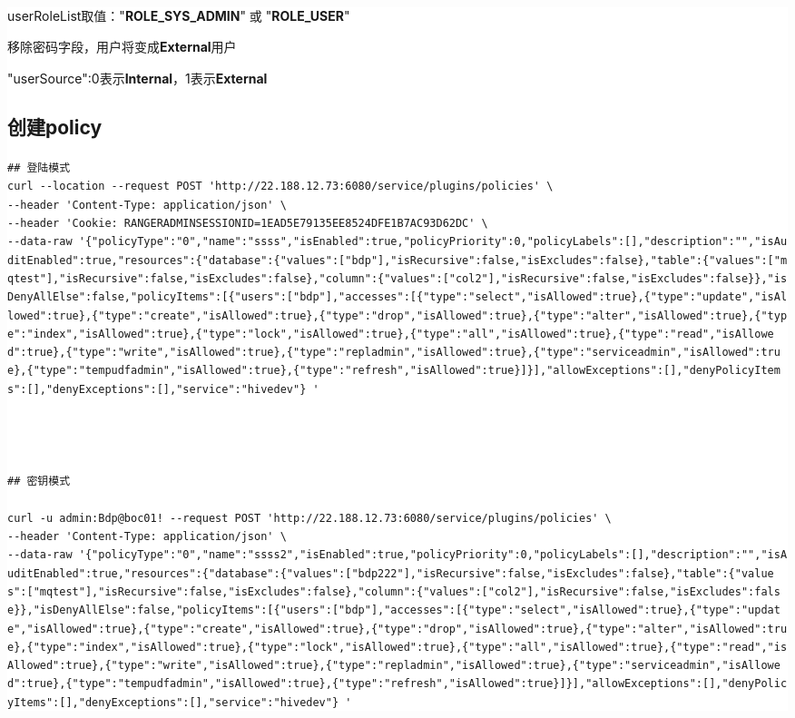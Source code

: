 ```json
```





userRoleList取值："**ROLE_SYS_ADMIN**" 或 "**ROLE_USER**"

移除密码字段，用户将变成**External**用户

"userSource":0表示**Internal**，1表示**External**



## 创建policy

```shell
## 登陆模式
curl --location --request POST 'http://22.188.12.73:6080/service/plugins/policies' \
--header 'Content-Type: application/json' \
--header 'Cookie: RANGERADMINSESSIONID=1EAD5E79135EE8524DFE1B7AC93D62DC' \
--data-raw '{"policyType":"0","name":"ssss","isEnabled":true,"policyPriority":0,"policyLabels":[],"description":"","isAuditEnabled":true,"resources":{"database":{"values":["bdp"],"isRecursive":false,"isExcludes":false},"table":{"values":["mqtest"],"isRecursive":false,"isExcludes":false},"column":{"values":["col2"],"isRecursive":false,"isExcludes":false}},"isDenyAllElse":false,"policyItems":[{"users":["bdp"],"accesses":[{"type":"select","isAllowed":true},{"type":"update","isAllowed":true},{"type":"create","isAllowed":true},{"type":"drop","isAllowed":true},{"type":"alter","isAllowed":true},{"type":"index","isAllowed":true},{"type":"lock","isAllowed":true},{"type":"all","isAllowed":true},{"type":"read","isAllowed":true},{"type":"write","isAllowed":true},{"type":"repladmin","isAllowed":true},{"type":"serviceadmin","isAllowed":true},{"type":"tempudfadmin","isAllowed":true},{"type":"refresh","isAllowed":true}]}],"allowExceptions":[],"denyPolicyItems":[],"denyExceptions":[],"service":"hivedev"} '




## 密钥模式

curl -u admin:Bdp@boc01! --request POST 'http://22.188.12.73:6080/service/plugins/policies' \
--header 'Content-Type: application/json' \
--data-raw '{"policyType":"0","name":"ssss2","isEnabled":true,"policyPriority":0,"policyLabels":[],"description":"","isAuditEnabled":true,"resources":{"database":{"values":["bdp222"],"isRecursive":false,"isExcludes":false},"table":{"values":["mqtest"],"isRecursive":false,"isExcludes":false},"column":{"values":["col2"],"isRecursive":false,"isExcludes":false}},"isDenyAllElse":false,"policyItems":[{"users":["bdp"],"accesses":[{"type":"select","isAllowed":true},{"type":"update","isAllowed":true},{"type":"create","isAllowed":true},{"type":"drop","isAllowed":true},{"type":"alter","isAllowed":true},{"type":"index","isAllowed":true},{"type":"lock","isAllowed":true},{"type":"all","isAllowed":true},{"type":"read","isAllowed":true},{"type":"write","isAllowed":true},{"type":"repladmin","isAllowed":true},{"type":"serviceadmin","isAllowed":true},{"type":"tempudfadmin","isAllowed":true},{"type":"refresh","isAllowed":true}]}],"allowExceptions":[],"denyPolicyItems":[],"denyExceptions":[],"service":"hivedev"} '
```




